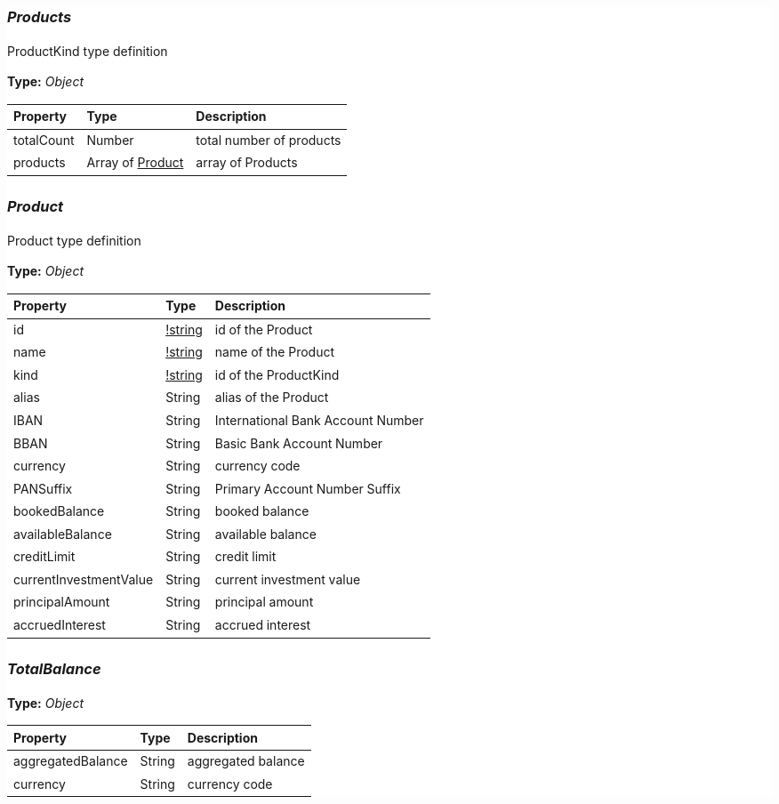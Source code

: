 ### <a name="Products"></a>*Products*

ProductKind type definition

**Type:** *Object*


| Property | Type | Description |
| :-- | :-- | :-- |
| totalCount | Number | total number of products |
| products | Array of [Product](#Product) | array of Products |

### <a name="Product"></a>*Product*

Product type definition

**Type:** *Object*


| Property | Type | Description |
| :-- | :-- | :-- |
| id | [!string](#!string) | id of the Product |
| name | [!string](#!string) | name of the Product |
| kind | [!string](#!string) | id of the ProductKind |
| alias | String | alias of the Product |
| IBAN | String | International Bank Account Number |
| BBAN | String | Basic Bank Account Number |
| currency | String | currency code |
| PANSuffix | String | Primary Account Number Suffix |
| bookedBalance | String | booked balance |
| availableBalance | String | available balance |
| creditLimit | String | credit limit |
| currentInvestmentValue | String | current investment value |
| principalAmount | String | principal amount |
| accruedInterest | String | accrued interest |

### <a name="TotalBalance"></a>*TotalBalance*


**Type:** *Object*


| Property | Type | Description |
| :-- | :-- | :-- |
| aggregatedBalance | String | aggregated balance |
| currency | String | currency code |
